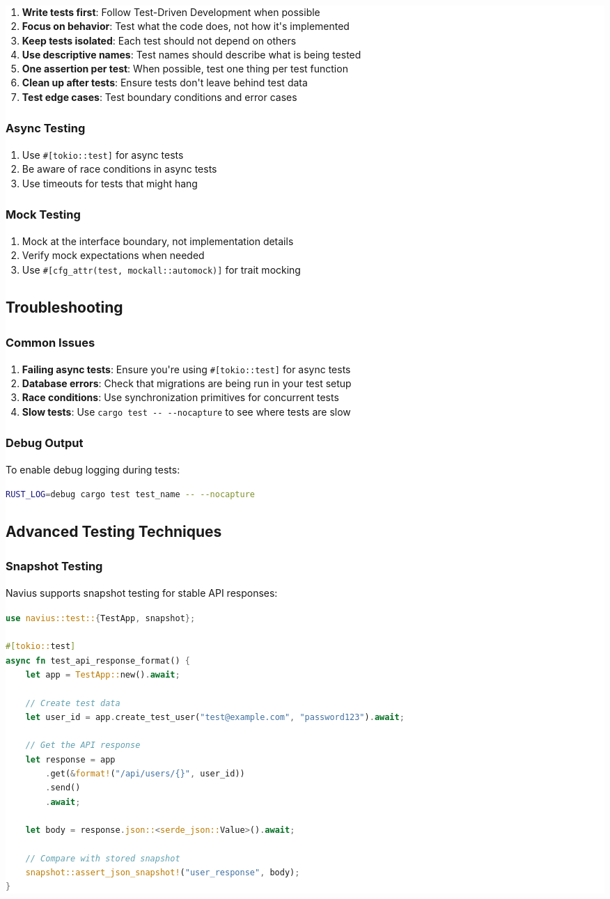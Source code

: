 1. **Write tests first**: Follow Test-Driven Development when possible
2. **Focus on behavior**: Test what the code does, not how it's implemented
3. **Keep tests isolated**: Each test should not depend on others
4. **Use descriptive names**: Test names should describe what is being tested
5. **One assertion per test**: When possible, test one thing per test function
6. **Clean up after tests**: Ensure tests don't leave behind test data
7. **Test edge cases**: Test boundary conditions and error cases

### Async Testing

1. Use `#[tokio::test]` for async tests
2. Be aware of race conditions in async tests
3. Use timeouts for tests that might hang

### Mock Testing

1. Mock at the interface boundary, not implementation details
2. Verify mock expectations when needed
3. Use `#[cfg_attr(test, mockall::automock)]` for trait mocking

## Troubleshooting

### Common Issues

1. **Failing async tests**: Ensure you're using `#[tokio::test]` for async tests
2. **Database errors**: Check that migrations are being run in your test setup
3. **Race conditions**: Use synchronization primitives for concurrent tests
4. **Slow tests**: Use `cargo test -- --nocapture` to see where tests are slow

### Debug Output

To enable debug logging during tests:

```bash
RUST_LOG=debug cargo test test_name -- --nocapture
```

## Advanced Testing Techniques

### Snapshot Testing

Navius supports snapshot testing for stable API responses:

```rust
use navius::test::{TestApp, snapshot};

#[tokio::test]
async fn test_api_response_format() {
    let app = TestApp::new().await;
    
    // Create test data
    let user_id = app.create_test_user("test@example.com", "password123").await;
    
    // Get the API response
    let response = app
        .get(&format!("/api/users/{}", user_id))
        .send()
        .await;
    
    let body = response.json::<serde_json::Value>().await;
    
    // Compare with stored snapshot
    snapshot::assert_json_snapshot!("user_response", body);
}
```